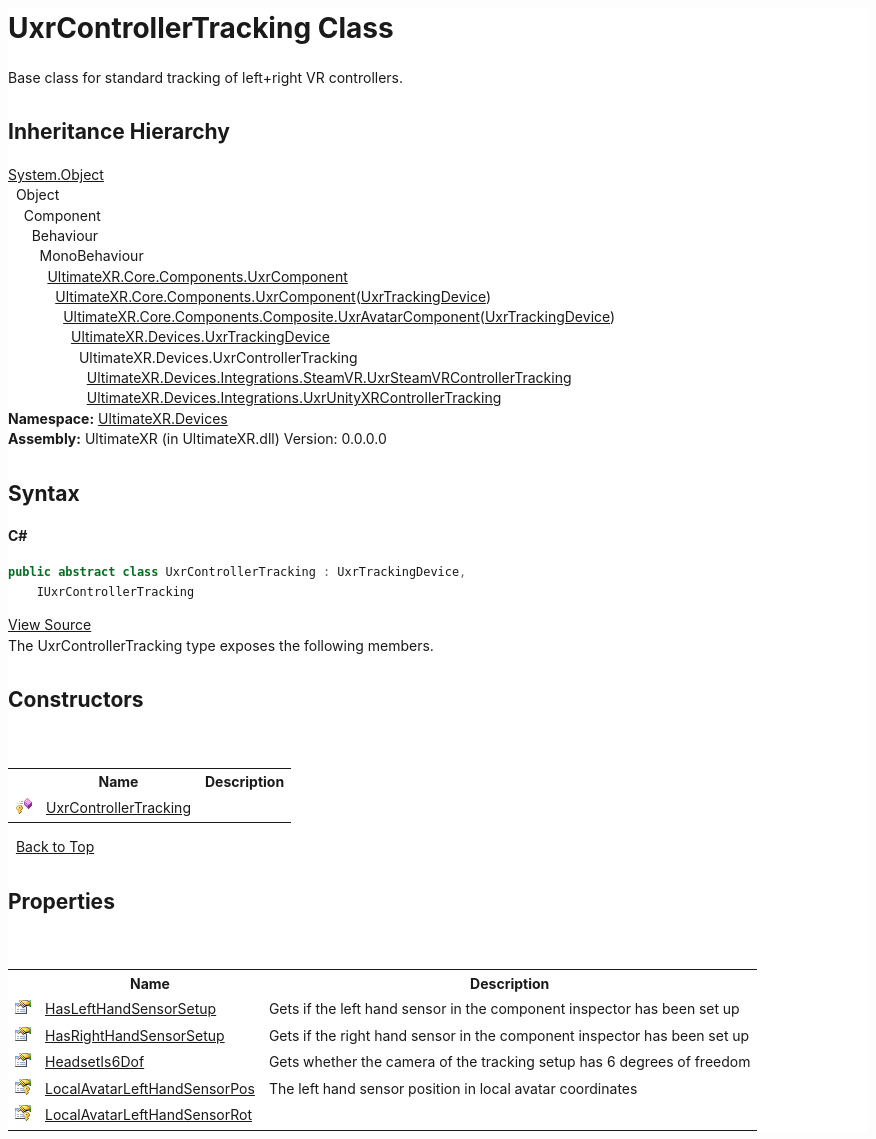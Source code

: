 # UxrControllerTracking Class
 

Base class for standard tracking of left+right VR controllers.


## Inheritance Hierarchy
<a href="https://docs.microsoft.com/dotnet/api/system.object" target="_blank" rel="noopener noreferrer">System.Object</a><br />&nbsp;&nbsp;Object<br />&nbsp;&nbsp;&nbsp;&nbsp;Component<br />&nbsp;&nbsp;&nbsp;&nbsp;&nbsp;&nbsp;Behaviour<br />&nbsp;&nbsp;&nbsp;&nbsp;&nbsp;&nbsp;&nbsp;&nbsp;MonoBehaviour<br />&nbsp;&nbsp;&nbsp;&nbsp;&nbsp;&nbsp;&nbsp;&nbsp;&nbsp;&nbsp;<a href="T_UltimateXR_Core_Components_UxrComponent">UltimateXR.Core.Components.UxrComponent</a><br />&nbsp;&nbsp;&nbsp;&nbsp;&nbsp;&nbsp;&nbsp;&nbsp;&nbsp;&nbsp;&nbsp;&nbsp;<a href="T_UltimateXR_Core_Components_UxrComponent_1">UltimateXR.Core.Components.UxrComponent</a>(<a href="T_UltimateXR_Devices_UxrTrackingDevice">UxrTrackingDevice</a>)<br />&nbsp;&nbsp;&nbsp;&nbsp;&nbsp;&nbsp;&nbsp;&nbsp;&nbsp;&nbsp;&nbsp;&nbsp;&nbsp;&nbsp;<a href="T_UltimateXR_Core_Components_Composite_UxrAvatarComponent_1">UltimateXR.Core.Components.Composite.UxrAvatarComponent</a>(<a href="T_UltimateXR_Devices_UxrTrackingDevice">UxrTrackingDevice</a>)<br />&nbsp;&nbsp;&nbsp;&nbsp;&nbsp;&nbsp;&nbsp;&nbsp;&nbsp;&nbsp;&nbsp;&nbsp;&nbsp;&nbsp;&nbsp;&nbsp;<a href="T_UltimateXR_Devices_UxrTrackingDevice">UltimateXR.Devices.UxrTrackingDevice</a><br />&nbsp;&nbsp;&nbsp;&nbsp;&nbsp;&nbsp;&nbsp;&nbsp;&nbsp;&nbsp;&nbsp;&nbsp;&nbsp;&nbsp;&nbsp;&nbsp;&nbsp;&nbsp;UltimateXR.Devices.UxrControllerTracking<br />&nbsp;&nbsp;&nbsp;&nbsp;&nbsp;&nbsp;&nbsp;&nbsp;&nbsp;&nbsp;&nbsp;&nbsp;&nbsp;&nbsp;&nbsp;&nbsp;&nbsp;&nbsp;&nbsp;&nbsp;<a href="T_UltimateXR_Devices_Integrations_SteamVR_UxrSteamVRControllerTracking">UltimateXR.Devices.Integrations.SteamVR.UxrSteamVRControllerTracking</a><br />&nbsp;&nbsp;&nbsp;&nbsp;&nbsp;&nbsp;&nbsp;&nbsp;&nbsp;&nbsp;&nbsp;&nbsp;&nbsp;&nbsp;&nbsp;&nbsp;&nbsp;&nbsp;&nbsp;&nbsp;<a href="T_UltimateXR_Devices_Integrations_UxrUnityXRControllerTracking">UltimateXR.Devices.Integrations.UxrUnityXRControllerTracking</a><br />
**Namespace:**&nbsp;<a href="N_UltimateXR_Devices">UltimateXR.Devices</a><br />**Assembly:**&nbsp;UltimateXR (in UltimateXR.dll) Version: 0.0.0.0

## Syntax

**C#**<br />
``` C#
public abstract class UxrControllerTracking : UxrTrackingDevice, 
	IUxrControllerTracking
```

<a href="UltimateXR/Scripts/Devices/UxrControllerTracking.cs" rel="noopener noreferrer" title="View the source code">View Source</a><br />
The UxrControllerTracking type exposes the following members.


## Constructors
&nbsp;<table><tr><th></th><th>Name</th><th>Description</th></tr><tr><td>![Protected method](media/protmethod.gif "Protected method")</td><td><a href="M_UltimateXR_Devices_UxrControllerTracking__ctor">UxrControllerTracking</a></td><td /></tr></table>&nbsp;
<a href="#uxrcontrollertracking-class">Back to Top</a>

## Properties
&nbsp;<table><tr><th></th><th>Name</th><th>Description</th></tr><tr><td>![Public property](media/pubproperty.gif "Public property")</td><td><a href="P_UltimateXR_Devices_UxrControllerTracking_HasLeftHandSensorSetup">HasLeftHandSensorSetup</a></td><td>
Gets if the left hand sensor in the component inspector has been set up</td></tr><tr><td>![Public property](media/pubproperty.gif "Public property")</td><td><a href="P_UltimateXR_Devices_UxrControllerTracking_HasRightHandSensorSetup">HasRightHandSensorSetup</a></td><td>
Gets if the right hand sensor in the component inspector has been set up</td></tr><tr><td>![Public property](media/pubproperty.gif "Public property")</td><td><a href="P_UltimateXR_Devices_UxrControllerTracking_HeadsetIs6Dof">HeadsetIs6Dof</a></td><td>
Gets whether the camera of the tracking setup has 6 degrees of freedom</td></tr><tr><td>![Protected property](media/protproperty.gif "Protected property")</td><td><a href="P_UltimateXR_Devices_UxrControllerTracking_LocalAvatarLeftHandSensorPos">LocalAvatarLeftHandSensorPos</a></td><td>
The left hand sensor position in local avatar coordinates</td></tr><tr><td>![Protected property](media/protproperty.gif "Protected property")</td><td><a href="P_UltimateXR_Devices_UxrControllerTracking_LocalAvatarLeftHandSensorRot">LocalAvatarLeftHandSensorRot</a></td><td>
